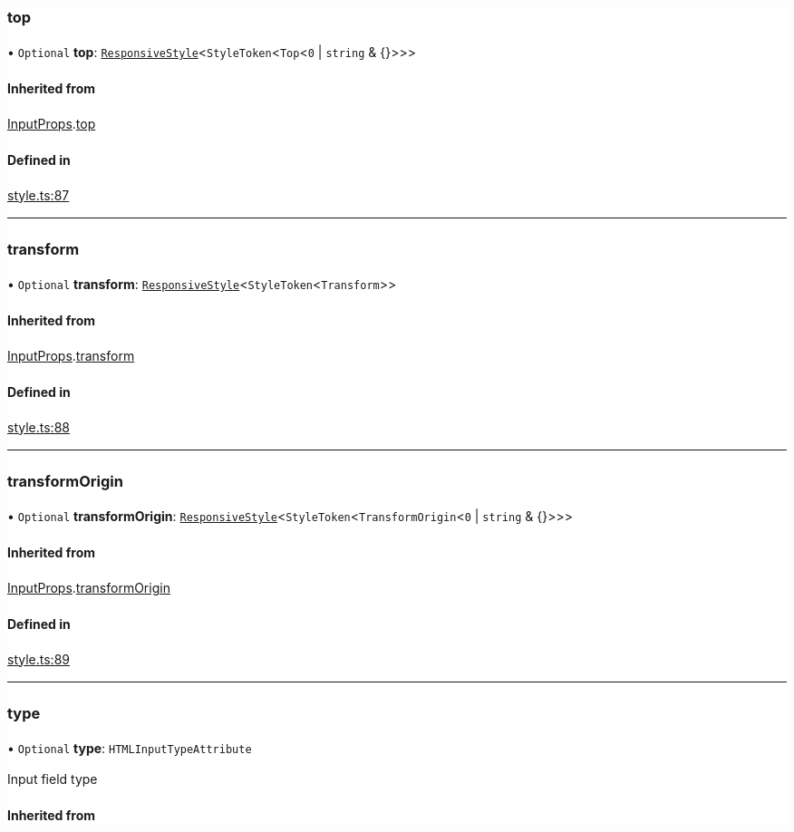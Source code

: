 ### top

• `Optional` **top**: [`ResponsiveStyle`](../modules.md#responsivestyle)<`StyleToken`<`Top`<`0` \| `string` & {}\>\>\>

#### Inherited from

[InputProps](InputProps.md).[top](InputProps.md#top)

#### Defined in

[style.ts:87](https://github.com/aws-amplify/amplify-ui/blob/932629520/packages/react/src/primitives/types/style.ts#L87)

---

### transform

• `Optional` **transform**: [`ResponsiveStyle`](../modules.md#responsivestyle)<`StyleToken`<`Transform`\>\>

#### Inherited from

[InputProps](InputProps.md).[transform](InputProps.md#transform)

#### Defined in

[style.ts:88](https://github.com/aws-amplify/amplify-ui/blob/932629520/packages/react/src/primitives/types/style.ts#L88)

---

### transformOrigin

• `Optional` **transformOrigin**: [`ResponsiveStyle`](../modules.md#responsivestyle)<`StyleToken`<`TransformOrigin`<`0` \| `string` & {}\>\>\>

#### Inherited from

[InputProps](InputProps.md).[transformOrigin](InputProps.md#transformorigin)

#### Defined in

[style.ts:89](https://github.com/aws-amplify/amplify-ui/blob/932629520/packages/react/src/primitives/types/style.ts#L89)

---

### type

• `Optional` **type**: `HTMLInputTypeAttribute`

Input field type

#### Inherited from
